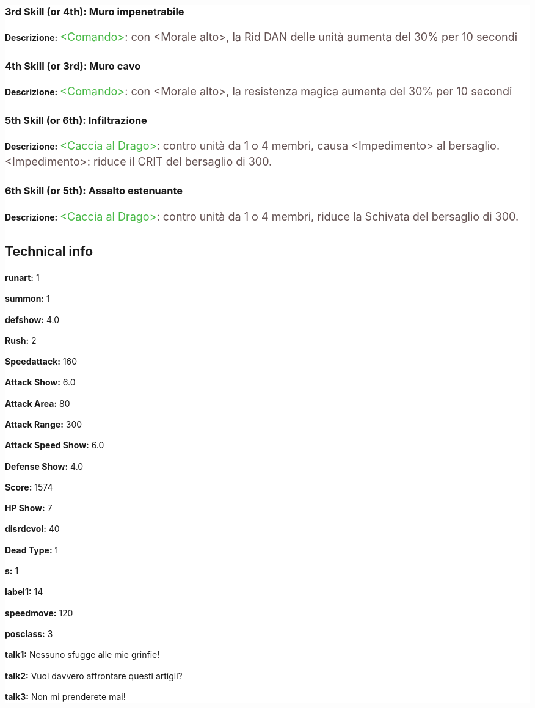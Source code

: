 ### 3rd Skill (or 4th): Muro impenetrabile
 **Descrizione:** <span style="color: #48b946;font-size:18px">&lt;Comando&gt;</span><span style="color: #645252;font-size:18px">: con &lt;Morale alto&gt;, la Rid DAN delle unità aumenta del 30% per 10 secondi</span>

### 4th Skill (or 3rd): Muro cavo
 **Descrizione:** <span style="color: #48b946;font-size:18px">&lt;Comando&gt;</span><span style="color: #645252;font-size:18px">: con &lt;Morale alto&gt;, la resistenza magica aumenta del 30% per 10 secondi</span>

### 5th Skill (or 6th): Infiltrazione
 **Descrizione:** <span style="color: #48b946;font-size:18px">&lt;Caccia al Drago&gt;</span><span style="color: #645252;font-size:18px">: contro unità da 1 o 4 membri, causa &lt;Impedimento&gt; al bersaglio. &lt;Impedimento&gt;: riduce il CRIT del bersaglio di 300.</span>

### 6th Skill (or 5th): Assalto estenuante
 **Descrizione:** <span style="color: #48b946;font-size:18px">&lt;Caccia al Drago&gt;</span><span style="color: #645252;font-size:18px">: contro unità da 1 o 4 membri, riduce la Schivata del bersaglio di 300.</span>

## Technical info
 **runart:** 1

 **summon:** 1

 **defshow:** 4.0

 **Rush:** 2

 **Speedattack:** 160

 **Attack Show:** 6.0

 **Attack Area:** 80

 **Attack Range:** 300

 **Attack Speed Show:** 6.0

 **Defense Show:** 4.0

 **Score:** 1574

 **HP Show:** 7

 **disrdcvol:** 40

 **Dead Type:** 1

 **s:** 1

 **label1:** 14

 **speedmove:** 120

 **posclass:** 3

 **talk1:** Nessuno sfugge alle mie grinfie!

 **talk2:** Vuoi davvero affrontare questi artigli?

 **talk3:** Non mi prenderete mai!

